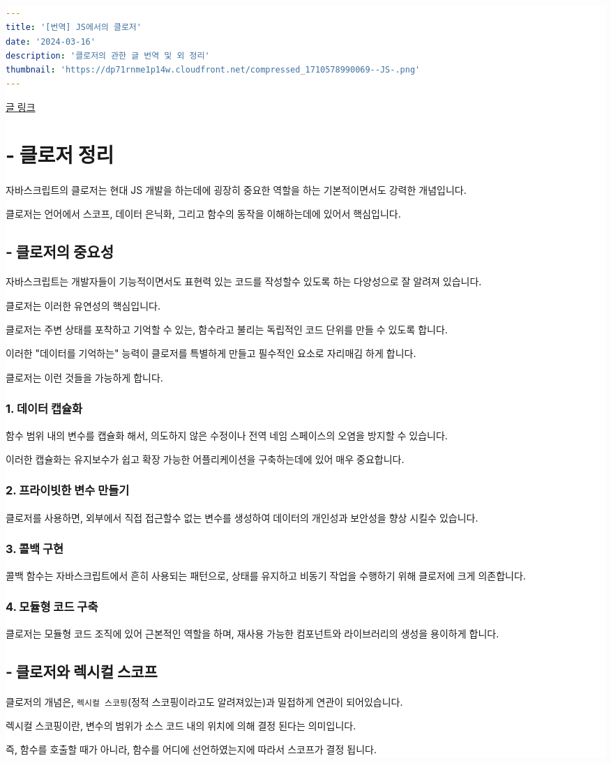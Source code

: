 ```yaml
---
title: '[번역] JS에서의 클로저'
date: '2024-03-16'
description: '클로저의 관한 글 번역 및 외 정리'
thumbnail: 'https://dp71rnme1p14w.cloudfront.net/compressed_1710578990069--JS-.png'
---
```


[글 링크](https://medium.com/@rabailzaheer/understanding-javascript-closures-2caa2338a8f3)

# - 클로저 정리

자바스크립트의 클로저는 현대 JS 개발을 하는데에 굉장히 중요한 역할을 하는 기본적이면서도 강력한 개념입니다.

클로저는 언어에서 스코프, 데이터 은닉화, 그리고 함수의 동작을 이해하는데에 있어서 핵심입니다.

## - 클로저의 중요성

자바스크립트는 개발자들이 기능적이면서도 표현력 있는 코드를 작성할수 있도록 하는 다양성으로 잘 알려져 있습니다.

클로저는 이러한 유연성의 핵심입니다.

클로저는 주변 상태를 포착하고 기억할 수 있는, 함수라고 불리는 독립적인 코드 단위를 만들 수 있도록 합니다.

이러한 "데이터를 기억하는" 능력이 클로저를 특별하게 만들고 필수적인 요소로 자리매김 하게 합니다.

클로저는 이런 것들을 가능하게 합니다.

### 1. 데이터 캡슐화

함수 범위 내의 변수를 캡슐화 해서, 의도하지 않은 수정이나 전역 네임 스페이스의 오염을 방지할 수 있습니다.

이러한 캡슐화는 유지보수가 쉽고 확장 가능한 어플리케이션을 구축하는데에 있어 매우 중요합니다.

### 2. 프라이빗한 변수 만들기

클로저를 사용하면, 외부에서 직접 접근할수 없는 변수를 생성하여 데이터의 개인성과 보안성을 향상 시킬수 있습니다.

### 3. 콜백 구현

콜백 함수는 자바스크립트에서 흔히 사용되는 패턴으로, 상태를 유지하고 비동기 작업을 수행하기 위해 클로저에 크게 의존합니다.

### 4. 모듈형 코드 구축

클로저는 모듈형 코드 조직에 있어 근본적인 역할을 하며, 재사용 가능한 컴포넌트와 라이브러리의 생성을 용이하게 합니다.

## - 클로저와 렉시컬 스코프

클로저의 개념은, `렉시컬 스코핑`(정적 스코핑이라고도 알려져있는)과 밀접하게 연관이 되어있습니다.

렉시컬 스코핑이란, 변수의 범위가 소스 코드 내의 위치에 의해 결정 된다는 의미입니다.

즉, 함수를 호출할 때가 아니라, 함수를 어디에 선언하였는지에 따라서 스코프가 결정 됩니다.

